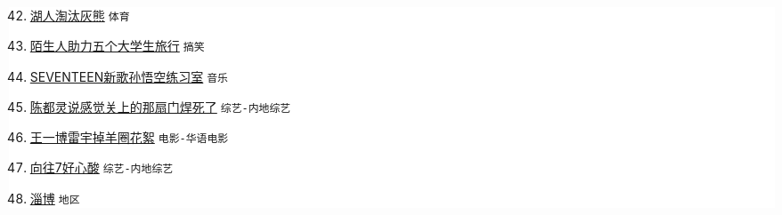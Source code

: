 42. [湖人淘汰灰熊](https://m.weibo.cn/search?containerid=100103type%3D1%26t%3D10%26q%3D%23%E6%B9%96%E4%BA%BA%E6%B7%98%E6%B1%B0%E7%81%B0%E7%86%8A%23&stream_entry_id=31&isnewpage=1&extparam=seat%3D1%26band_rank%3D39%26pos%3D40%26lcate%3D5001%26flag%3D0%26filter_type%3Drealtimehot%26q%3D%2523%25E6%25B9%2596%25E4%25BA%25BA%25E6%25B7%2598%25E6%25B1%25B0%25E7%2581%25B0%25E7%2586%258A%2523%26dgr%3D0%26c_type%3D31%26realpos%3D39%26cate%3D5001%26stream_entry_id%3D31%26display_time%3D1682752718%26pre_seqid%3D1682752718161032668125&luicode=10000011&lfid=106003type%3D25%26t%3D3%26disable_hot%3D1%26filter_type%3Drealtimehot) `体育` 

43. [陌生人助力五个大学生旅行](https://m.weibo.cn/search?containerid=100103type%3D1%26t%3D10%26q%3D%23%E9%99%8C%E7%94%9F%E4%BA%BA%E5%8A%A9%E5%8A%9B%E4%BA%94%E4%B8%AA%E5%A4%A7%E5%AD%A6%E7%94%9F%E6%97%85%E8%A1%8C%23&stream_entry_id=31&isnewpage=1&extparam=seat%3D1%26band_rank%3D40%26pos%3D41%26lcate%3D5001%26flag%3D1%26filter_type%3Drealtimehot%26q%3D%2523%25E9%2599%258C%25E7%2594%259F%25E4%25BA%25BA%25E5%258A%25A9%25E5%258A%259B%25E4%25BA%2594%25E4%25B8%25AA%25E5%25A4%25A7%25E5%25AD%25A6%25E7%2594%259F%25E6%2597%2585%25E8%25A1%258C%2523%26dgr%3D0%26c_type%3D31%26realpos%3D40%26cate%3D5001%26stream_entry_id%3D31%26display_time%3D1682752718%26pre_seqid%3D1682752718161032668125&luicode=10000011&lfid=106003type%3D25%26t%3D3%26disable_hot%3D1%26filter_type%3Drealtimehot) `搞笑` 

44. [SEVENTEEN新歌孙悟空练习室](https://m.weibo.cn/search?containerid=100103type%3D1%26t%3D10%26q%3D%23SEVENTEEN%E6%96%B0%E6%AD%8C%E5%AD%99%E6%82%9F%E7%A9%BA%E7%BB%83%E4%B9%A0%E5%AE%A4%23&stream_entry_id=31&isnewpage=1&extparam=seat%3D1%26band_rank%3D41%26pos%3D42%26lcate%3D5001%26flag%3D1%26filter_type%3Drealtimehot%26q%3D%2523SEVENTEEN%25E6%2596%25B0%25E6%25AD%258C%25E5%25AD%2599%25E6%2582%259F%25E7%25A9%25BA%25E7%25BB%2583%25E4%25B9%25A0%25E5%25AE%25A4%2523%26dgr%3D0%26c_type%3D31%26realpos%3D41%26cate%3D5001%26stream_entry_id%3D31%26display_time%3D1682752718%26pre_seqid%3D1682752718161032668125&luicode=10000011&lfid=106003type%3D25%26t%3D3%26disable_hot%3D1%26filter_type%3Drealtimehot) `音乐` 

45. [陈都灵说感觉关上的那扇门焊死了](https://m.weibo.cn/search?containerid=100103type%3D1%26t%3D10%26q%3D%23%E9%99%88%E9%83%BD%E7%81%B5%E8%AF%B4%E6%84%9F%E8%A7%89%E5%85%B3%E4%B8%8A%E7%9A%84%E9%82%A3%E6%89%87%E9%97%A8%E7%84%8A%E6%AD%BB%E4%BA%86%23&stream_entry_id=31&isnewpage=1&extparam=seat%3D1%26band_rank%3D42%26pos%3D43%26lcate%3D5001%26flag%3D1%26filter_type%3Drealtimehot%26q%3D%2523%25E9%2599%2588%25E9%2583%25BD%25E7%2581%25B5%25E8%25AF%25B4%25E6%2584%259F%25E8%25A7%2589%25E5%2585%25B3%25E4%25B8%258A%25E7%259A%2584%25E9%2582%25A3%25E6%2589%2587%25E9%2597%25A8%25E7%2584%258A%25E6%25AD%25BB%25E4%25BA%2586%2523%26dgr%3D0%26c_type%3D31%26realpos%3D42%26cate%3D5001%26stream_entry_id%3D31%26display_time%3D1682752718%26pre_seqid%3D1682752718161032668125&luicode=10000011&lfid=106003type%3D25%26t%3D3%26disable_hot%3D1%26filter_type%3Drealtimehot) `综艺-内地综艺` 

46. [王一博雷宇掉羊圈花絮](https://m.weibo.cn/search?containerid=100103type%3D1%26t%3D10%26q%3D%23%E7%8E%8B%E4%B8%80%E5%8D%9A%E9%9B%B7%E5%AE%87%E6%8E%89%E7%BE%8A%E5%9C%88%E8%8A%B1%E7%B5%AE%23&stream_entry_id=31&isnewpage=1&extparam=seat%3D1%26band_rank%3D43%26pos%3D44%26lcate%3D5001%26flag%3D1%26filter_type%3Drealtimehot%26q%3D%2523%25E7%258E%258B%25E4%25B8%2580%25E5%258D%259A%25E9%259B%25B7%25E5%25AE%2587%25E6%258E%2589%25E7%25BE%258A%25E5%259C%2588%25E8%258A%25B1%25E7%25B5%25AE%2523%26dgr%3D0%26c_type%3D31%26realpos%3D43%26cate%3D5001%26stream_entry_id%3D31%26display_time%3D1682752718%26pre_seqid%3D1682752718161032668125&luicode=10000011&lfid=106003type%3D25%26t%3D3%26disable_hot%3D1%26filter_type%3Drealtimehot) `电影-华语电影` 

47. [向往7好心酸](https://m.weibo.cn/search?containerid=100103type%3D1%26t%3D10%26q%3D%23%E5%90%91%E5%BE%807%E5%A5%BD%E5%BF%83%E9%85%B8%23&stream_entry_id=31&isnewpage=1&extparam=seat%3D1%26band_rank%3D44%26pos%3D45%26lcate%3D5001%26flag%3D0%26filter_type%3Drealtimehot%26q%3D%2523%25E5%2590%2591%25E5%25BE%25807%25E5%25A5%25BD%25E5%25BF%2583%25E9%2585%25B8%2523%26dgr%3D0%26c_type%3D31%26realpos%3D44%26cate%3D5001%26stream_entry_id%3D31%26display_time%3D1682752718%26pre_seqid%3D1682752718161032668125&luicode=10000011&lfid=106003type%3D25%26t%3D3%26disable_hot%3D1%26filter_type%3Drealtimehot) `综艺-内地综艺` 

48. [淄博](https://m.weibo.cn/search?containerid=100103type%3D1%26t%3D10%26q%3D%E6%B7%84%E5%8D%9A&stream_entry_id=31&isnewpage=1&extparam=seat%3D1%26band_rank%3D45%26pos%3D46%26lcate%3D5001%26flag%3D0%26filter_type%3Drealtimehot%26q%3D%25E6%25B7%2584%25E5%258D%259A%26dgr%3D0%26c_type%3D31%26realpos%3D45%26cate%3D5001%26stream_entry_id%3D31%26display_time%3D1682752718%26pre_seqid%3D1682752718161032668125&luicode=10000011&lfid=106003type%3D25%26t%3D3%26disable_hot%3D1%26filter_type%3Drealtimehot) `地区` 
